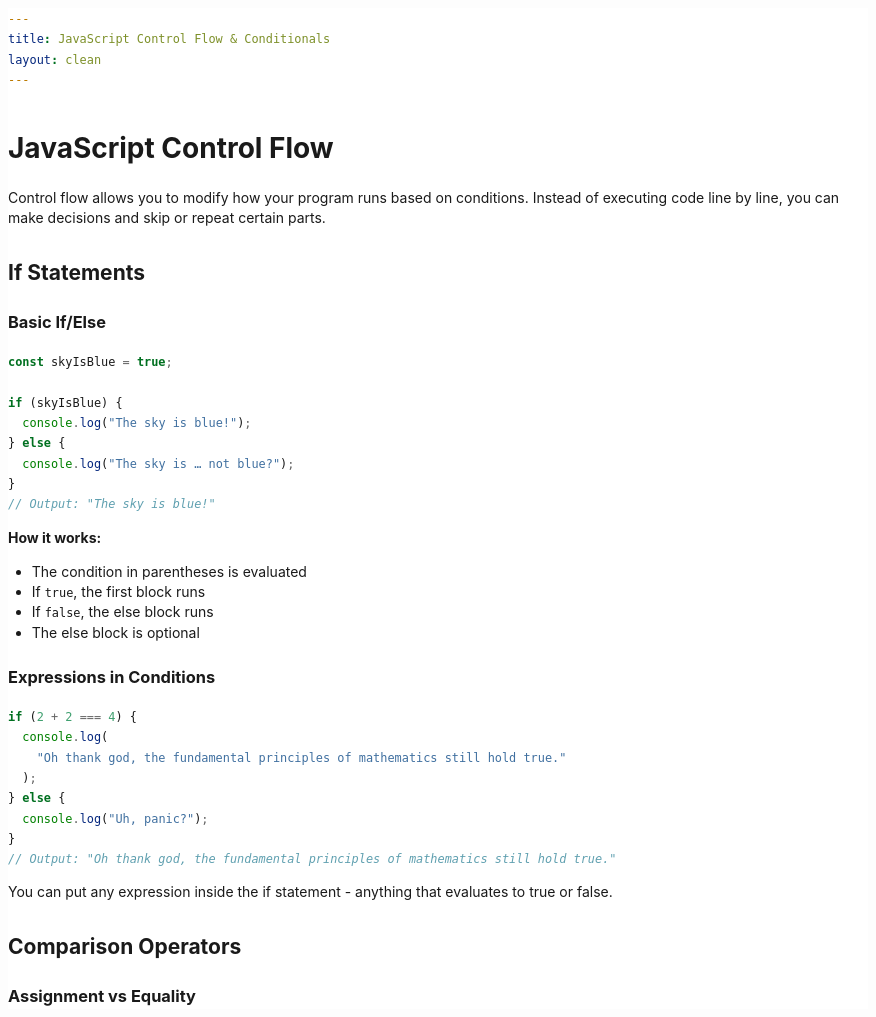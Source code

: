 ```yaml
---
title: JavaScript Control Flow & Conditionals
layout: clean
---
```


# JavaScript Control Flow

Control flow allows you to modify how your program runs based on conditions. Instead of executing code line by line, you can make decisions and skip or repeat certain parts.

## If Statements

### Basic If/Else

```javascript
const skyIsBlue = true;

if (skyIsBlue) {
  console.log("The sky is blue!");
} else {
  console.log("The sky is … not blue?");
}
// Output: "The sky is blue!"
```

**How it works:**

- The condition in parentheses is evaluated
- If `true`, the first block runs
- If `false`, the else block runs
- The else block is optional

### Expressions in Conditions

```javascript
if (2 + 2 === 4) {
  console.log(
    "Oh thank god, the fundamental principles of mathematics still hold true."
  );
} else {
  console.log("Uh, panic?");
}
// Output: "Oh thank god, the fundamental principles of mathematics still hold true."
```

You can put any expression inside the if statement - anything that evaluates to true or false.

## Comparison Operators

### Assignment vs Equality

